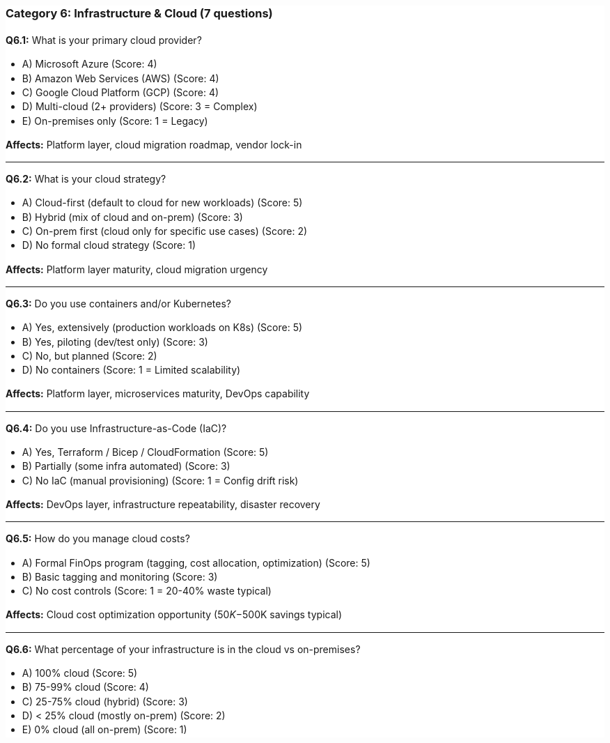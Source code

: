### **Category 6: Infrastructure & Cloud (7 questions)**

**Q6.1:** What is your primary cloud provider?
- A) Microsoft Azure (Score: 4)
- B) Amazon Web Services (AWS) (Score: 4)
- C) Google Cloud Platform (GCP) (Score: 4)
- D) Multi-cloud (2+ providers) (Score: 3 = Complex)
- E) On-premises only (Score: 1 = Legacy)

**Affects:** Platform layer, cloud migration roadmap, vendor lock-in

---

**Q6.2:** What is your cloud strategy?
- A) Cloud-first (default to cloud for new workloads) (Score: 5)
- B) Hybrid (mix of cloud and on-prem) (Score: 3)
- C) On-prem first (cloud only for specific use cases) (Score: 2)
- D) No formal cloud strategy (Score: 1)

**Affects:** Platform layer maturity, cloud migration urgency

---

**Q6.3:** Do you use containers and/or Kubernetes?
- A) Yes, extensively (production workloads on K8s) (Score: 5)
- B) Yes, piloting (dev/test only) (Score: 3)
- C) No, but planned (Score: 2)
- D) No containers (Score: 1 = Limited scalability)

**Affects:** Platform layer, microservices maturity, DevOps capability

---

**Q6.4:** Do you use Infrastructure-as-Code (IaC)?
- A) Yes, Terraform / Bicep / CloudFormation (Score: 5)
- B) Partially (some infra automated) (Score: 3)
- C) No IaC (manual provisioning) (Score: 1 = Config drift risk)

**Affects:** DevOps layer, infrastructure repeatability, disaster recovery

---

**Q6.5:** How do you manage cloud costs?
- A) Formal FinOps program (tagging, cost allocation, optimization) (Score: 5)
- B) Basic tagging and monitoring (Score: 3)
- C) No cost controls (Score: 1 = 20-40% waste typical)

**Affects:** Cloud cost optimization opportunity ($50K-$500K savings typical)

---

**Q6.6:** What percentage of your infrastructure is in the cloud vs on-premises?
- A) 100% cloud (Score: 5)
- B) 75-99% cloud (Score: 4)
- C) 25-75% cloud (hybrid) (Score: 3)
- D) < 25% cloud (mostly on-prem) (Score: 2)
- E) 0% cloud (all on-prem) (Score: 1)
